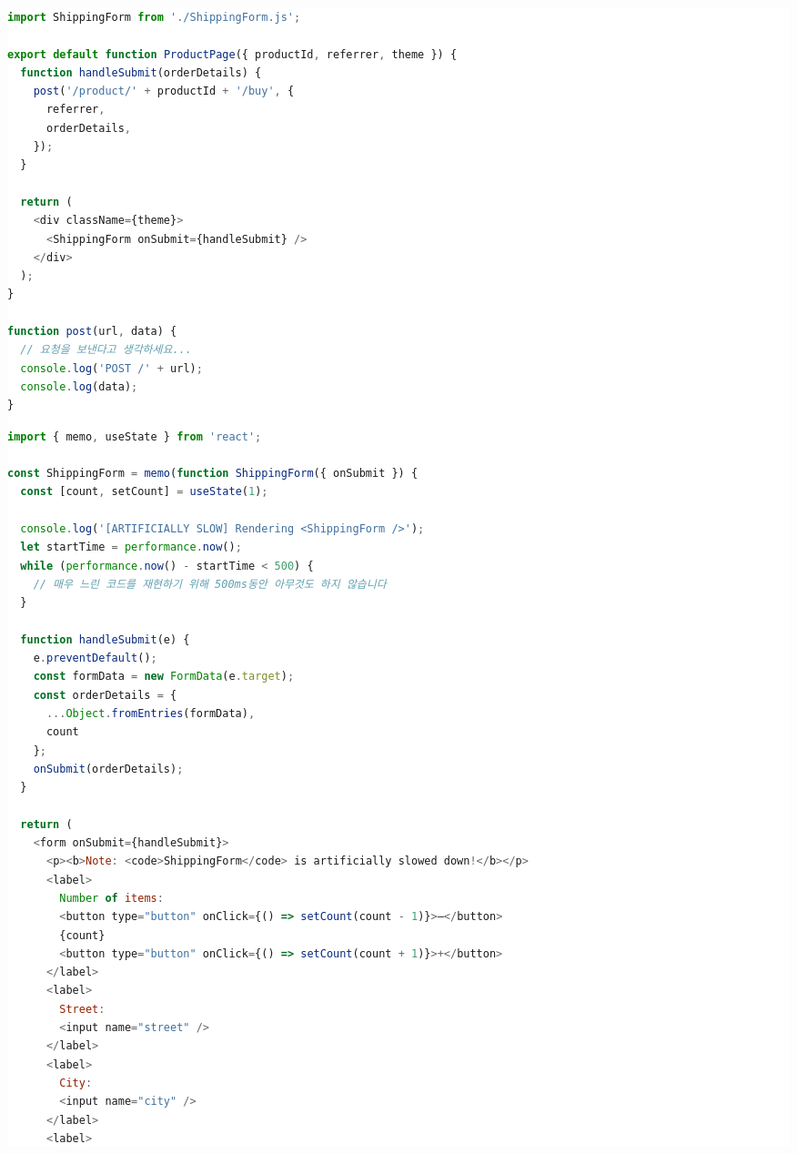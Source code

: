 ```js src/ProductPage.js active
import ShippingForm from './ShippingForm.js';

export default function ProductPage({ productId, referrer, theme }) {
  function handleSubmit(orderDetails) {
    post('/product/' + productId + '/buy', {
      referrer,
      orderDetails,
    });
  }

  return (
    <div className={theme}>
      <ShippingForm onSubmit={handleSubmit} />
    </div>
  );
}

function post(url, data) {
  // 요청을 보낸다고 생각하세요...
  console.log('POST /' + url);
  console.log(data);
}
```

```js src/ShippingForm.js
import { memo, useState } from 'react';

const ShippingForm = memo(function ShippingForm({ onSubmit }) {
  const [count, setCount] = useState(1);

  console.log('[ARTIFICIALLY SLOW] Rendering <ShippingForm />');
  let startTime = performance.now();
  while (performance.now() - startTime < 500) {
    // 매우 느린 코드를 재현하기 위해 500ms동안 아무것도 하지 않습니다
  }

  function handleSubmit(e) {
    e.preventDefault();
    const formData = new FormData(e.target);
    const orderDetails = {
      ...Object.fromEntries(formData),
      count
    };
    onSubmit(orderDetails);
  }

  return (
    <form onSubmit={handleSubmit}>
      <p><b>Note: <code>ShippingForm</code> is artificially slowed down!</b></p>
      <label>
        Number of items:
        <button type="button" onClick={() => setCount(count - 1)}>–</button>
        {count}
        <button type="button" onClick={() => setCount(count + 1)}>+</button>
      </label>
      <label>
        Street:
        <input name="street" />
      </label>
      <label>
        City:
        <input name="city" />
      </label>
      <label>
```